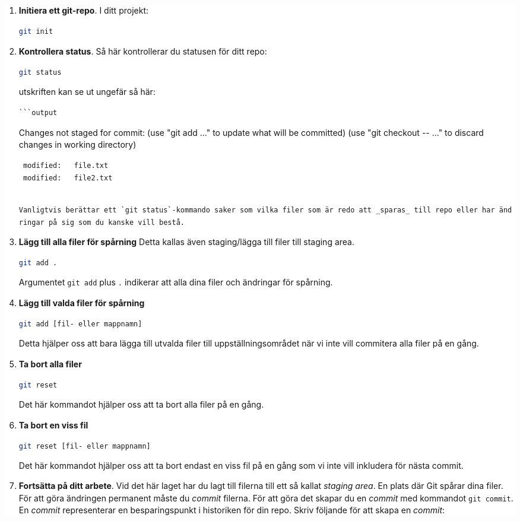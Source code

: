 1. **Initiera ett git-repo**. I ditt projekt:

    ``` bash
    git init
    ```

1. **Kontrollera status**. Så här kontrollerar du statusen för ditt repo:

    ``` bash
    git status
    ```

    utskriften kan se ut ungefär så här:

       ```output
   Changes not staged for commit:
   (use "git add <file>..." to update what will be committed)
   (use "git checkout -- <file>..." to discard changes in working directory)

        modified:   file.txt
        modified:   file2.txt
   ```

   Vanligtvis berättar ett `git status`-kommando saker som vilka filer som är redo att _sparas_ till repo eller har ändringar på sig som du kanske vill bestå.

1. **Lägg till alla filer för spårning**
    Detta kallas även staging/lägga till filer till staging area.

    ``` bash
    git add .
    ```

    Argumentet `git add` plus `.` indikerar att alla dina filer och ändringar för spårning.

1. **Lägg till valda filer för spårning**

    ``` bash
    git add [fil- eller mappnamn]
    ```

    Detta hjälper oss att bara lägga till utvalda filer till uppställningsområdet när vi inte vill commitera alla filer på en gång.

1. **Ta bort alla filer**

    ``` bash
    git reset
    ```

    Det här kommandot hjälper oss att ta bort alla filer på en gång.

1. **Ta bort en viss fil**

    ``` bash
    git reset [fil- eller mappnamn]
    ```

    Det här kommandot hjälper oss att ta bort endast en viss fil på en gång som vi inte vill inkludera för nästa commit.

1. **Fortsätta på ditt arbete**. Vid det här laget har du lagt till filerna till ett så kallat _staging area_. En plats där Git spårar dina filer. För att göra ändringen permanent måste du _commit_ filerna. För att göra det skapar du en _commit_ med kommandot `git commit`. En _commit_ representerar en besparingspunkt i historiken för din repo. Skriv följande för att skapa en _commit_:

   ```